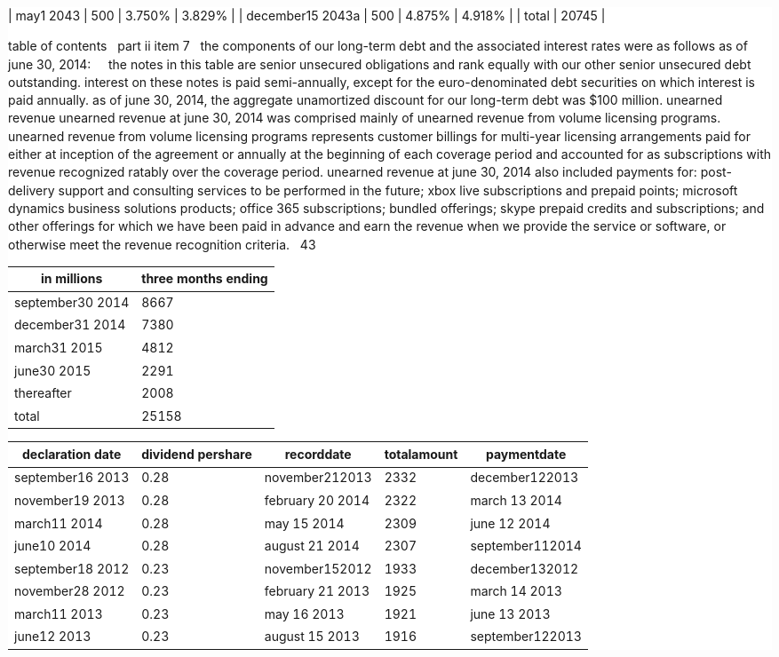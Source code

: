 | may1 2043 | 500 | 3.750% | 3.829% |
| december15 2043a | 500 | 4.875% | 4.918% |
| total | 20745 |


 table of contents    part ii  item 7    the components of our long-term debt and the associated interest rates were as follows as of june 30, 2014:      the notes in this table are senior unsecured obligations and rank equally with our other senior unsecured debt outstanding. interest on these notes is paid semi-annually, except for the euro-denominated debt securities on which interest is paid annually. as of june 30, 2014, the aggregate unamortized discount for our long-term debt was $100 million.  unearned revenue  unearned revenue at june 30, 2014 was comprised mainly of unearned revenue from volume licensing programs. unearned revenue from volume licensing programs represents customer billings for multi-year licensing arrangements paid for either at inception of the agreement or annually at the beginning of each coverage period and accounted for as subscriptions with revenue recognized ratably over the coverage period. unearned revenue at june 30, 2014 also included payments for: post-delivery support and consulting services to be performed in the future; xbox live subscriptions and prepaid points; microsoft dynamics business solutions products; office 365 subscriptions; bundled offerings; skype prepaid credits and subscriptions; and other offerings for which we have been paid in advance and earn the revenue when we provide the service or software, or otherwise meet the revenue recognition criteria.    43 


| in millions | three months ending |
| --- | --- |
| september30 2014 | 8667 |
| december31 2014 | 7380 |
| march31 2015 | 4812 |
| june30 2015 | 2291 |
| thereafter | 2008 |
| total | 25158 |

| declaration date | dividend pershare | recorddate | totalamount | paymentdate |
| --- | --- | --- | --- | --- |
| september16 2013 | 0.28 | november212013 | 2332 | december122013 |
| november19 2013 | 0.28 | february 20 2014 | 2322 | march 13 2014 |
| march11 2014 | 0.28 | may 15 2014 | 2309 | june 12 2014 |
| june10 2014 | 0.28 | august 21 2014 | 2307 | september112014 |
| september18 2012 | 0.23 | november152012 | 1933 | december132012 |
| november28 2012 | 0.23 | february 21 2013 | 1925 | march 14 2013 |
| march11 2013 | 0.23 | may 16 2013 | 1921 | june 13 2013 |
| june12 2013 | 0.23 | august 15 2013 | 1916 | september122013 |
